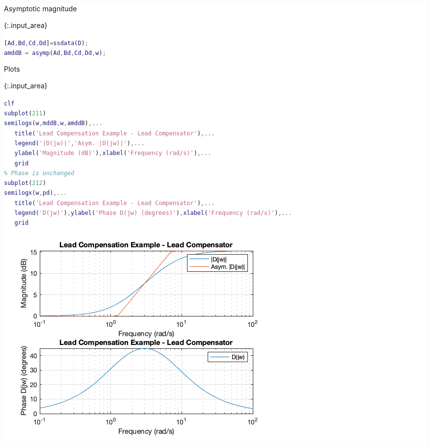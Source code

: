 
Asymptotic magnitude



{:.input_area}
```matlab
[Ad,Bd,Cd,Dd]=ssdata(D);
amddB = asymp(Ad,Bd,Cd,Dd,w);
```


Plots



{:.input_area}
```matlab
clf
subplot(211)
semilogx(w,mddB,w,amddB),...
   title('Lead Compensation Example - Lead Compensator'),...
   legend('|D(jw)|','Asym. |D(jw)|'),...
   ylabel('Magnitude (dB)'),xlabel('Frequency (rad/s)'),...
   grid
% Phase is unchanged
subplot(212)
semilogx(w,pd),...
   title('Lead Compensation Example - Lead Compensator'),...
   legend('D(jw)'),ylabel('Phase D(jw) (degrees)'),xlabel('Frequency (rad/s)'),...
   grid
```



![png](../../images/05/1/freqlead_38_0.png)
